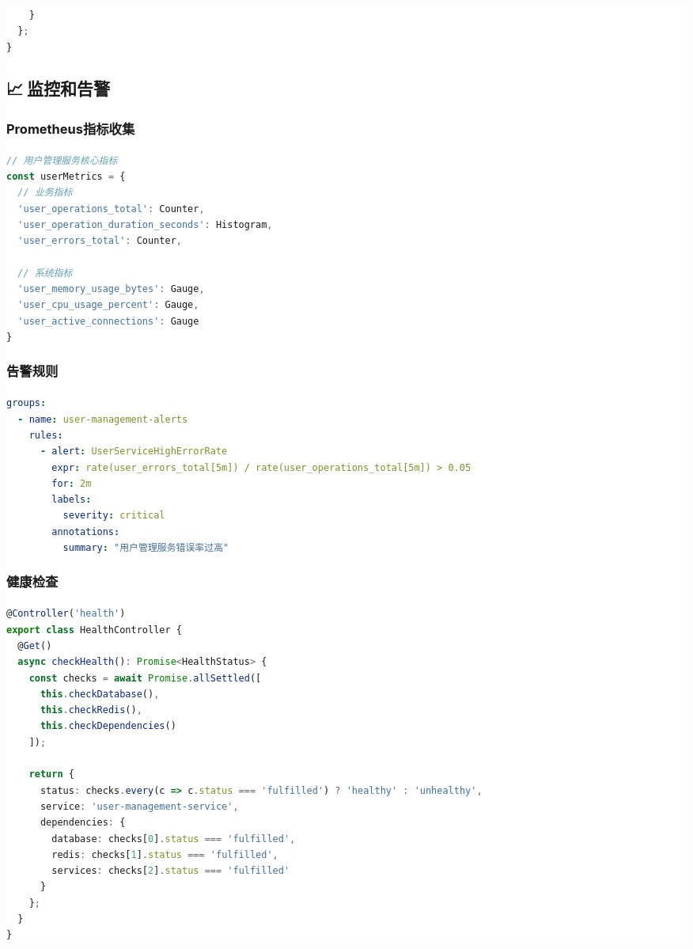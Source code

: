 ```typescript
    }
  };
}
```

## 📈 监控和告警

### Prometheus指标收集
```typescript
// 用户管理服务核心指标
const userMetrics = {
  // 业务指标
  'user_operations_total': Counter,
  'user_operation_duration_seconds': Histogram,
  'user_errors_total': Counter,

  // 系统指标
  'user_memory_usage_bytes': Gauge,
  'user_cpu_usage_percent': Gauge,
  'user_active_connections': Gauge
}
```

### 告警规则
```yaml
groups:
  - name: user-management-alerts
    rules:
      - alert: UserServiceHighErrorRate
        expr: rate(user_errors_total[5m]) / rate(user_operations_total[5m]) > 0.05
        for: 2m
        labels:
          severity: critical
        annotations:
          summary: "用户管理服务错误率过高"
```

### 健康检查
```typescript
@Controller('health')
export class HealthController {
  @Get()
  async checkHealth(): Promise<HealthStatus> {
    const checks = await Promise.allSettled([
      this.checkDatabase(),
      this.checkRedis(),
      this.checkDependencies()
    ]);

    return {
      status: checks.every(c => c.status === 'fulfilled') ? 'healthy' : 'unhealthy',
      service: 'user-management-service',
      dependencies: {
        database: checks[0].status === 'fulfilled',
        redis: checks[1].status === 'fulfilled',
        services: checks[2].status === 'fulfilled'
      }
    };
  }
}
```
